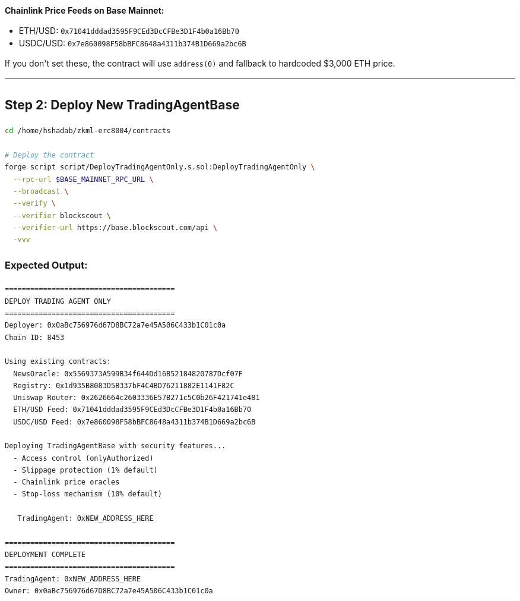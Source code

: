 **Chainlink Price Feeds on Base Mainnet:**
- ETH/USD: `0x71041dddad3595F9CEd3DcCFBe3D1F4b0a16Bb70`
- USDC/USD: `0x7e860098F58bBFC8648a4311b374B1D669a2bc6B`

If you don't set these, the contract will use `address(0)` and fallback to hardcoded $3,000 ETH price.

---

## Step 2: Deploy New TradingAgentBase

```bash
cd /home/hshadab/zkml-erc8004/contracts

# Deploy the contract
forge script script/DeployTradingAgentOnly.s.sol:DeployTradingAgentOnly \
  --rpc-url $BASE_MAINNET_RPC_URL \
  --broadcast \
  --verify \
  --verifier blockscout \
  --verifier-url https://base.blockscout.com/api \
  -vvv
```

### Expected Output:

```
========================================
DEPLOY TRADING AGENT ONLY
========================================
Deployer: 0x0aBc756976d67D8BC72a7e45A506C433b1C01c0a
Chain ID: 8453

Using existing contracts:
  NewsOracle: 0x5569373A599B34f644Dd16B52184820787Dcf07F
  Registry: 0x1d935B8083D5B337bF4C4BD76211882E1141F82C
  Uniswap Router: 0x2626664c2603336E57B271c5C0b26F421741e481
  ETH/USD Feed: 0x71041dddad3595F9CEd3DcCFBe3D1F4b0a16Bb70
  USDC/USD Feed: 0x7e860098F58bBFC8648a4311b374B1D669a2bc6B

Deploying TradingAgentBase with security features...
  - Access control (onlyAuthorized)
  - Slippage protection (1% default)
  - Chainlink price oracles
  - Stop-loss mechanism (10% default)

   TradingAgent: 0xNEW_ADDRESS_HERE

========================================
DEPLOYMENT COMPLETE
========================================
TradingAgent: 0xNEW_ADDRESS_HERE
Owner: 0x0aBc756976d67D8BC72a7e45A506C433b1C01c0a
```
